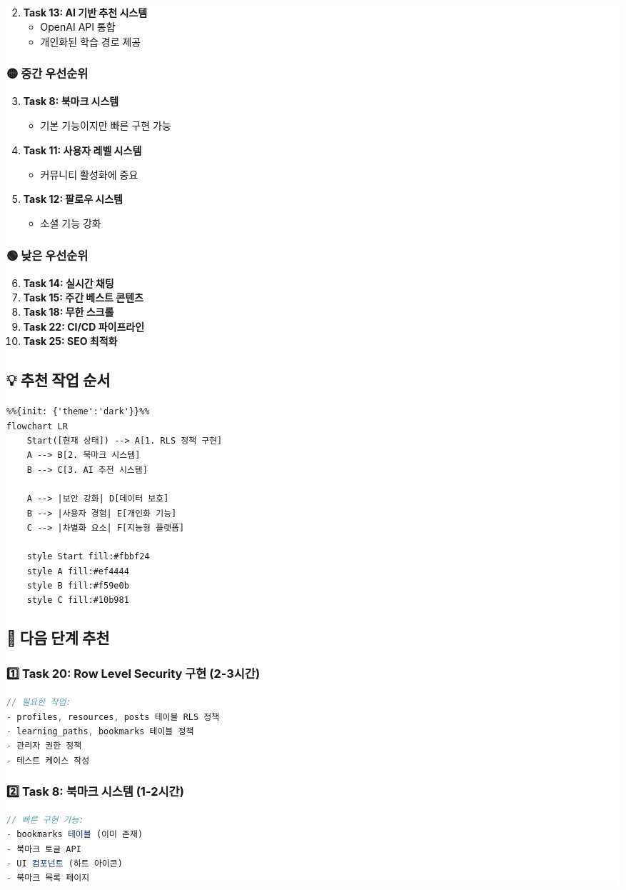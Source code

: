 2. **Task 13: AI 기반 추천 시스템**
   - OpenAI API 통합
   - 개인화된 학습 경로 제공

### 🟡 중간 우선순위
3. **Task 8: 북마크 시스템**
   - 기본 기능이지만 빠른 구현 가능
   
4. **Task 11: 사용자 레벨 시스템**
   - 커뮤니티 활성화에 중요
   
5. **Task 12: 팔로우 시스템**
   - 소셜 기능 강화

### 🟢 낮은 우선순위
6. **Task 14: 실시간 채팅**
7. **Task 15: 주간 베스트 콘텐츠**
8. **Task 18: 무한 스크롤**
9. **Task 22: CI/CD 파이프라인**
10. **Task 25: SEO 최적화**

## 💡 추천 작업 순서

```mermaid
%%{init: {'theme':'dark'}}%%
flowchart LR
    Start([현재 상태]) --> A[1. RLS 정책 구현]
    A --> B[2. 북마크 시스템]
    B --> C[3. AI 추천 시스템]
    
    A --> |보안 강화| D[데이터 보호]
    B --> |사용자 경험| E[개인화 기능]
    C --> |차별화 요소| F[지능형 플랫폼]
    
    style Start fill:#fbbf24
    style A fill:#ef4444
    style B fill:#f59e0b
    style C fill:#10b981
```

## 🚀 다음 단계 추천

### 1️⃣ **Task 20: Row Level Security 구현** (2-3시간)
```typescript
// 필요한 작업:
- profiles, resources, posts 테이블 RLS 정책
- learning_paths, bookmarks 테이블 정책
- 관리자 권한 정책
- 테스트 케이스 작성
```

### 2️⃣ **Task 8: 북마크 시스템** (1-2시간)
```typescript
// 빠른 구현 가능:
- bookmarks 테이블 (이미 존재)
- 북마크 토글 API
- UI 컴포넌트 (하트 아이콘)
- 북마크 목록 페이지
```
